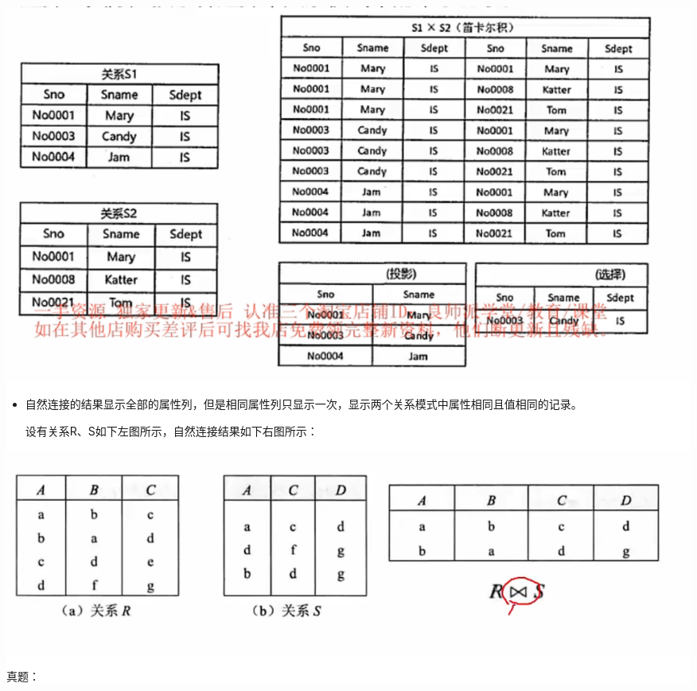 ![image-20250331210504495](%E4%B8%89%E3%80%81%E6%95%B0%E6%8D%AE%E5%BA%93%E6%8A%80%E6%9C%AF%E5%9F%BA%E7%A1%80.assets/image-20250331210504495.png)

- 自然连接的结果显示全部的属性列，但是相同属性列只显示一次，显示两个关系模式中属性相同且值相同的记录。

  设有关系R、S如下左图所示，自然连接结果如下右图所示：

![image-20250331212454287](%E4%B8%89%E3%80%81%E6%95%B0%E6%8D%AE%E5%BA%93%E6%8A%80%E6%9C%AF%E5%9F%BA%E7%A1%80.assets/image-20250331212454287.png)



真题：
